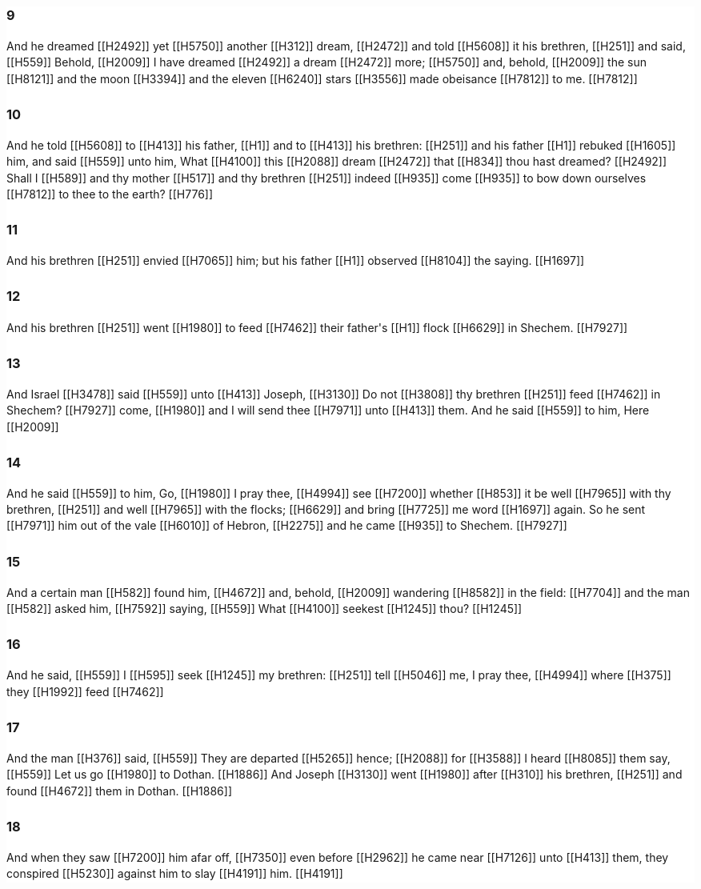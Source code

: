 ### 9
And he dreamed [[H2492]] yet [[H5750]] another [[H312]] dream, [[H2472]] and told [[H5608]] it his brethren, [[H251]] and said, [[H559]] Behold, [[H2009]] I have dreamed [[H2492]] a dream [[H2472]] more; [[H5750]] and, behold, [[H2009]] the sun [[H8121]] and the moon [[H3394]] and the eleven [[H6240]] stars [[H3556]] made obeisance [[H7812]] to me. [[H7812]]

### 10
And he told [[H5608]] to [[H413]] his father, [[H1]] and to [[H413]] his brethren: [[H251]] and his father [[H1]] rebuked [[H1605]] him, and said [[H559]] unto him, What [[H4100]] this [[H2088]] dream [[H2472]] that [[H834]] thou hast dreamed? [[H2492]] Shall I [[H589]] and thy mother [[H517]] and thy brethren [[H251]] indeed [[H935]] come [[H935]] to bow down ourselves [[H7812]] to thee to the earth? [[H776]]

### 11
And his brethren [[H251]] envied [[H7065]] him; but his father [[H1]] observed [[H8104]] the saying. [[H1697]]

### 12
And his brethren [[H251]] went [[H1980]] to feed [[H7462]] their father's [[H1]] flock [[H6629]] in Shechem. [[H7927]]

### 13
And Israel [[H3478]] said [[H559]] unto [[H413]] Joseph, [[H3130]] Do not [[H3808]] thy brethren [[H251]] feed [[H7462]] in Shechem? [[H7927]] come, [[H1980]] and I will send thee [[H7971]] unto [[H413]] them. And he said [[H559]] to him, Here [[H2009]]

### 14
And he said [[H559]] to him, Go, [[H1980]] I pray thee, [[H4994]] see [[H7200]]  whether [[H853]] it be well [[H7965]] with thy brethren, [[H251]] and well [[H7965]] with the flocks; [[H6629]] and bring [[H7725]] me word [[H1697]] again. So he sent [[H7971]] him out of the vale [[H6010]] of Hebron, [[H2275]] and he came [[H935]] to Shechem. [[H7927]]

### 15
And a certain man [[H582]] found him, [[H4672]] and, behold, [[H2009]] wandering [[H8582]] in the field: [[H7704]] and the man [[H582]] asked him, [[H7592]] saying, [[H559]] What [[H4100]] seekest [[H1245]] thou? [[H1245]]

### 16
And he said, [[H559]] I [[H595]] seek [[H1245]] my brethren: [[H251]] tell [[H5046]] me, I pray thee, [[H4994]] where [[H375]] they [[H1992]] feed [[H7462]]

### 17
And the man [[H376]] said, [[H559]] They are departed [[H5265]] hence; [[H2088]] for [[H3588]] I heard [[H8085]] them say, [[H559]] Let us go [[H1980]] to Dothan. [[H1886]] And Joseph [[H3130]] went [[H1980]] after [[H310]] his brethren, [[H251]] and found [[H4672]] them in Dothan. [[H1886]]

### 18
And when they saw [[H7200]] him afar off, [[H7350]] even before [[H2962]] he came near [[H7126]] unto [[H413]] them, they conspired [[H5230]] against him to slay [[H4191]] him. [[H4191]]
